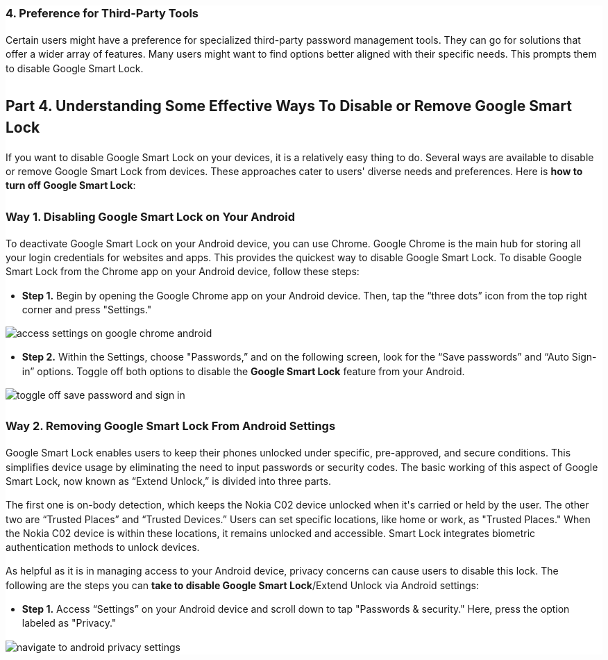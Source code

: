 ### 4\. Preference for Third-Party Tools

Certain users might have a preference for specialized third-party password management tools. They can go for solutions that offer a wider array of features. Many users might want to find options better aligned with their specific needs. This prompts them to disable Google Smart Lock.

## Part 4. Understanding Some Effective Ways To Disable or Remove Google Smart Lock

If you want to disable Google Smart Lock on your devices, it is a relatively easy thing to do. Several ways are available to disable or remove Google Smart Lock from devices. These approaches cater to users' diverse needs and preferences. Here is **how to turn off Google Smart Lock**:

### Way 1. Disabling Google Smart Lock on Your Android

To deactivate Google Smart Lock on your Android device, you can use Chrome. Google Chrome is the main hub for storing all your login credentials for websites and apps. This provides the quickest way to disable Google Smart Lock. To disable Google Smart Lock from the Chrome app on your Android device, follow these steps:

- **Step 1.** Begin by opening the Google Chrome app on your Android device. Then, tap the “three dots” icon from the top right corner and press "Settings."

![access settings on google chrome android](https://images.wondershare.com/drfone/article/2024/01/guide-to-remove-or-disable-google-smart-lock-2.jpg)

- **Step 2.** Within the Settings, choose "Passwords,” and on the following screen, look for the “Save passwords” and “Auto Sign-in” options. Toggle off both options to disable the **Google Smart Lock** feature from your Android.

![toggle off save password and sign in](https://images.wondershare.com/drfone/article/2024/01/guide-to-remove-or-disable-google-smart-lock-3.jpg)

### Way 2. Removing Google Smart Lock From Android Settings

Google Smart Lock enables users to keep their phones unlocked under specific, pre-approved, and secure conditions. This simplifies device usage by eliminating the need to input passwords or security codes. The basic working of this aspect of Google Smart Lock, now known as “Extend Unlock,” is divided into three parts.

The first one is on-body detection, which keeps the Nokia C02 device unlocked when it's carried or held by the user. The other two are “Trusted Places” and “Trusted Devices.” Users can set specific locations, like home or work, as "Trusted Places." When the Nokia C02 device is within these locations, it remains unlocked and accessible. Smart Lock integrates biometric authentication methods to unlock devices.

As helpful as it is in managing access to your Android device, privacy concerns can cause users to disable this lock. The following are the steps you can **take to disable Google Smart Lock**/Extend Unlock via Android settings:

- **Step 1.** Access “Settings” on your Android device and scroll down to tap "Passwords & security." Here, press the option labeled as "Privacy."

![navigate to android privacy settings](https://images.wondershare.com/drfone/article/2024/01/guide-to-remove-or-disable-google-smart-lock-4.jpg)
